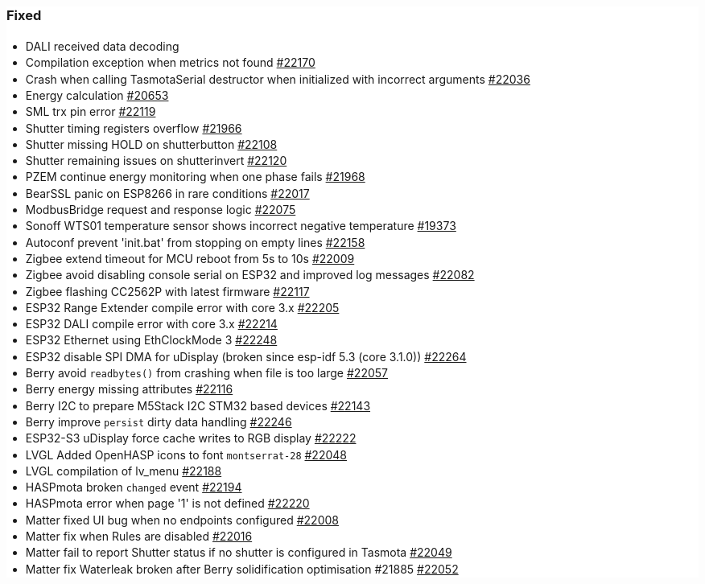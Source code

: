 ### Fixed
- DALI received data decoding
- Compilation exception when metrics not found [#22170](https://github.com/arendst/Tasmota/issues/22170)
- Crash when calling TasmotaSerial destructor when initialized with incorrect arguments [#22036](https://github.com/arendst/Tasmota/issues/22036)
- Energy calculation [#20653](https://github.com/arendst/Tasmota/issues/20653)
- SML trx pin error [#22119](https://github.com/arendst/Tasmota/issues/22119)
- Shutter timing registers overflow [#21966](https://github.com/arendst/Tasmota/issues/21966)
- Shutter missing HOLD on shutterbutton [#22108](https://github.com/arendst/Tasmota/issues/22108)
- Shutter remaining issues on shutterinvert [#22120](https://github.com/arendst/Tasmota/issues/22120)
- PZEM continue energy monitoring when one phase fails [#21968](https://github.com/arendst/Tasmota/issues/21968)
- BearSSL panic on ESP8266 in rare conditions [#22017](https://github.com/arendst/Tasmota/issues/22017)
- ModbusBridge request and response logic [#22075](https://github.com/arendst/Tasmota/issues/22075)
- Sonoff WTS01 temperature sensor shows incorrect negative temperature [#19373](https://github.com/arendst/Tasmota/issues/19373)
- Autoconf prevent 'init.bat' from stopping on empty lines [#22158](https://github.com/arendst/Tasmota/issues/22158)
- Zigbee extend timeout for MCU reboot from 5s to 10s [#22009](https://github.com/arendst/Tasmota/issues/22009)
- Zigbee avoid disabling console serial on ESP32 and improved log messages [#22082](https://github.com/arendst/Tasmota/issues/22082)
- Zigbee flashing CC2562P with latest firmware [#22117](https://github.com/arendst/Tasmota/issues/22117)
- ESP32 Range Extender compile error with core 3.x [#22205](https://github.com/arendst/Tasmota/issues/22205)
- ESP32 DALI compile error with core 3.x [#22214](https://github.com/arendst/Tasmota/issues/22214)
- ESP32 Ethernet using EthClockMode 3 [#22248](https://github.com/arendst/Tasmota/issues/22248)
- ESP32 disable SPI DMA for uDisplay (broken since esp-idf 5.3 (core 3.1.0)) [#22264](https://github.com/arendst/Tasmota/issues/22264)
- Berry avoid `readbytes()` from crashing when file is too large [#22057](https://github.com/arendst/Tasmota/issues/22057)
- Berry energy missing attributes [#22116](https://github.com/arendst/Tasmota/issues/22116)
- Berry I2C to prepare M5Stack I2C STM32 based devices [#22143](https://github.com/arendst/Tasmota/issues/22143)
- Berry improve `persist` dirty data handling [#22246](https://github.com/arendst/Tasmota/issues/22246)
- ESP32-S3 uDisplay force cache writes to RGB display [#22222](https://github.com/arendst/Tasmota/issues/22222)
- LVGL Added OpenHASP icons to font `montserrat-28` [#22048](https://github.com/arendst/Tasmota/issues/22048)
- LVGL compilation of lv_menu [#22188](https://github.com/arendst/Tasmota/issues/22188)
- HASPmota broken `changed` event [#22194](https://github.com/arendst/Tasmota/issues/22194)
- HASPmota error when page '1' is not defined [#22220](https://github.com/arendst/Tasmota/issues/22220)
- Matter fixed UI bug when no endpoints configured [#22008](https://github.com/arendst/Tasmota/issues/22008)
- Matter fix when Rules are disabled [#22016](https://github.com/arendst/Tasmota/issues/22016)
- Matter fail to report Shutter status if no shutter is configured in Tasmota [#22049](https://github.com/arendst/Tasmota/issues/22049)
- Matter fix Waterleak broken after Berry solidification optimisation #21885 [#22052](https://github.com/arendst/Tasmota/issues/22052)
